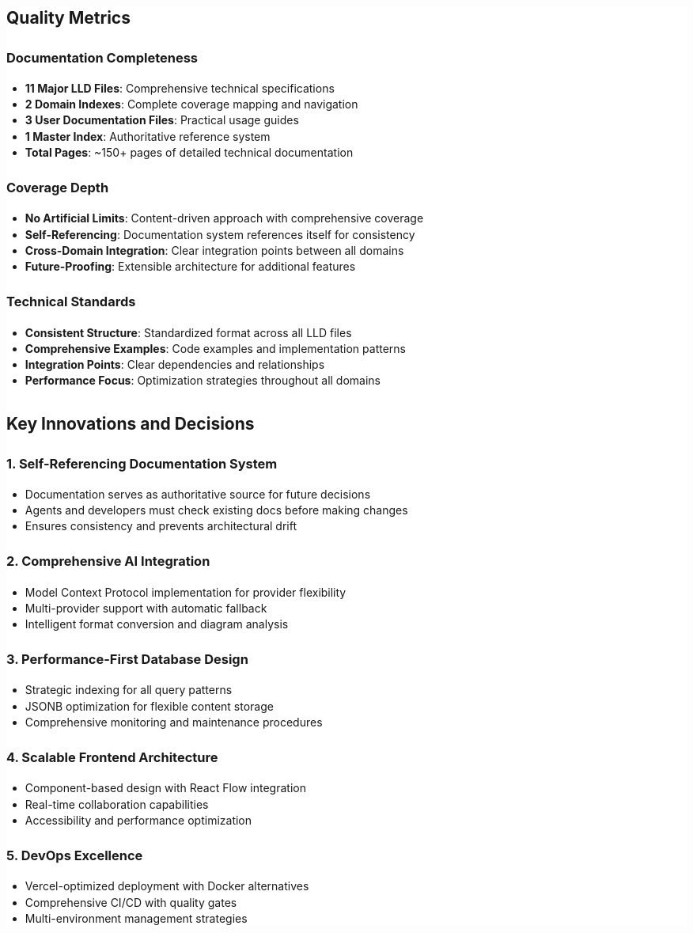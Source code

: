 ## Quality Metrics

### Documentation Completeness
- **11 Major LLD Files**: Comprehensive technical specifications
- **2 Domain Indexes**: Complete coverage mapping and navigation
- **3 User Documentation Files**: Practical usage guides
- **1 Master Index**: Authoritative reference system
- **Total Pages**: ~150+ pages of detailed technical documentation

### Coverage Depth
- **No Artificial Limits**: Content-driven approach with comprehensive coverage
- **Self-Referencing**: Documentation system references itself for consistency
- **Cross-Domain Integration**: Clear integration points between all domains
- **Future-Proofing**: Extensible architecture for additional features

### Technical Standards
- **Consistent Structure**: Standardized format across all LLD files
- **Comprehensive Examples**: Code examples and implementation patterns
- **Integration Points**: Clear dependencies and relationships
- **Performance Focus**: Optimization strategies throughout all domains

## Key Innovations and Decisions

### 1. Self-Referencing Documentation System
- Documentation serves as authoritative source for future decisions
- Agents and developers must check existing docs before making changes
- Ensures consistency and prevents architectural drift

### 2. Comprehensive AI Integration
- Model Context Protocol implementation for provider flexibility
- Multi-provider support with automatic fallback
- Intelligent format conversion and diagram analysis

### 3. Performance-First Database Design
- Strategic indexing for all query patterns
- JSONB optimization for flexible content storage
- Comprehensive monitoring and maintenance procedures

### 4. Scalable Frontend Architecture
- Component-based design with React Flow integration
- Real-time collaboration capabilities
- Accessibility and performance optimization

### 5. DevOps Excellence
- Vercel-optimized deployment with Docker alternatives
- Comprehensive CI/CD with quality gates
- Multi-environment management strategies

